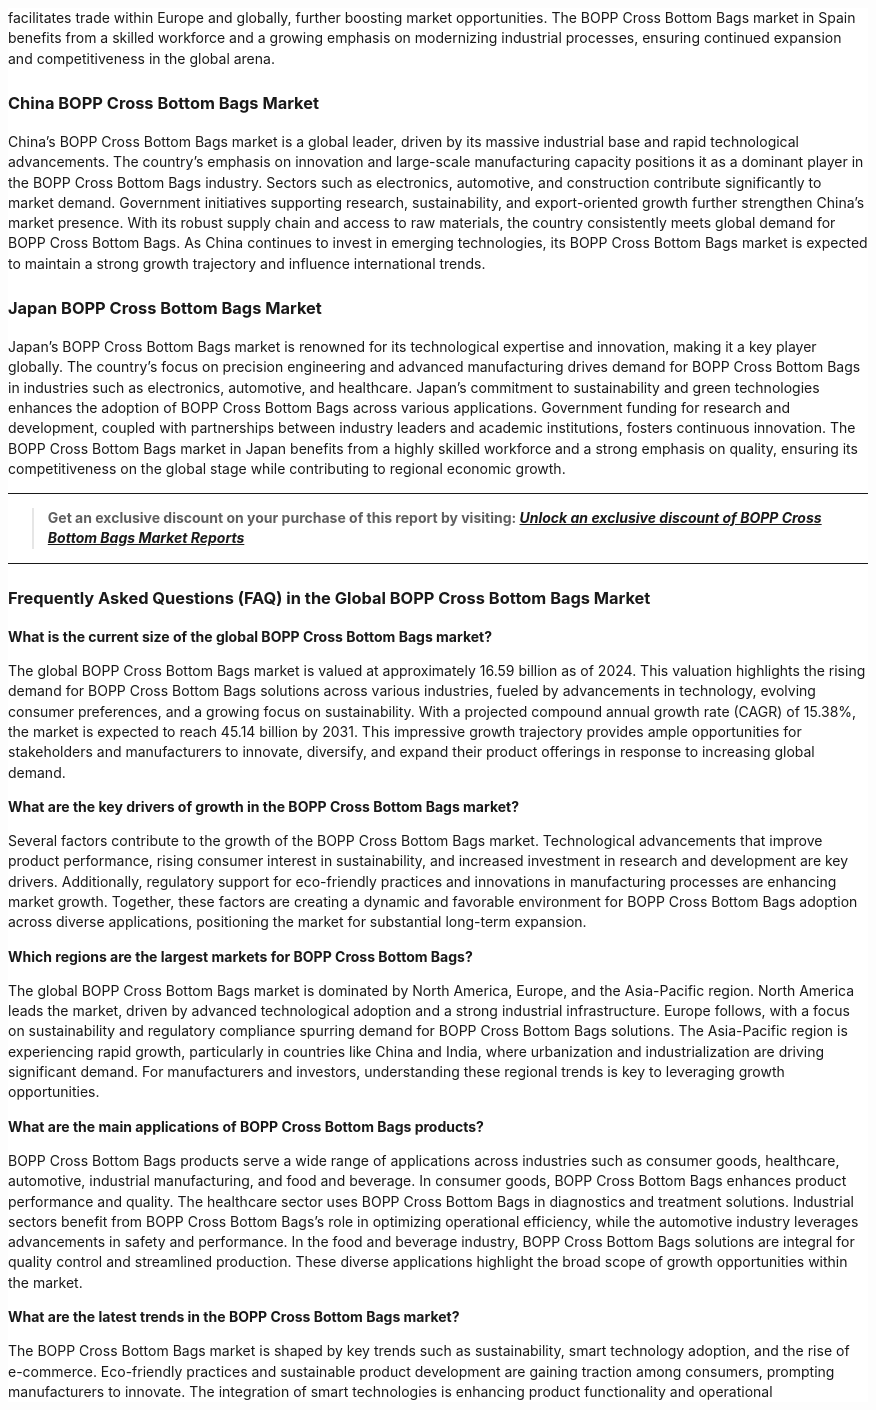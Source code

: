 facilitates trade within Europe and globally, further boosting market opportunities. The BOPP Cross Bottom Bags market in Spain benefits from a skilled workforce and a growing emphasis on modernizing industrial processes, ensuring continued expansion and competitiveness in the global arena.</p><h3>China BOPP Cross Bottom Bags Market</h3><p>China&rsquo;s BOPP Cross Bottom Bags market is a global leader, driven by its massive industrial base and rapid technological advancements. The country&rsquo;s emphasis on innovation and large-scale manufacturing capacity positions it as a dominant player in the BOPP Cross Bottom Bags industry. Sectors such as electronics, automotive, and construction contribute significantly to market demand. Government initiatives supporting research, sustainability, and export-oriented growth further strengthen China&rsquo;s market presence. With its robust supply chain and access to raw materials, the country consistently meets global demand for BOPP Cross Bottom Bags. As China continues to invest in emerging technologies, its BOPP Cross Bottom Bags market is expected to maintain a strong growth trajectory and influence international trends.</p><h3>Japan BOPP Cross Bottom Bags Market</h3><p>Japan&rsquo;s BOPP Cross Bottom Bags market is renowned for its technological expertise and innovation, making it a key player globally. The country&rsquo;s focus on precision engineering and advanced manufacturing drives demand for BOPP Cross Bottom Bags in industries such as electronics, automotive, and healthcare. Japan&rsquo;s commitment to sustainability and green technologies enhances the adoption of BOPP Cross Bottom Bags across various applications. Government funding for research and development, coupled with partnerships between industry leaders and academic institutions, fosters continuous innovation. The BOPP Cross Bottom Bags market in Japan benefits from a highly skilled workforce and a strong emphasis on quality, ensuring its competitiveness on the global stage while contributing to regional economic growth.</p><hr /><blockquote><p><strong>Get an exclusive discount on your purchase of this report by visiting: <em><a href="://marketresearchpulse.com/ask-for-discount/113403?utm_source=Github&amp;utm_medium=0117">Unlock an exclusive discount of BOPP Cross Bottom Bags Market Reports</a></em>&nbsp;</strong></p></blockquote><hr /><h3>Frequently Asked Questions (FAQ) in the Global BOPP Cross Bottom Bags Market</h3><p><strong>What is the current size of the global BOPP Cross Bottom Bags market?</strong></p><p>The global BOPP Cross Bottom Bags market is valued at approximately 16.59 billion as of 2024. This valuation highlights the rising demand for BOPP Cross Bottom Bags solutions across various industries, fueled by advancements in technology, evolving consumer preferences, and a growing focus on sustainability. With a projected compound annual growth rate (CAGR) of 15.38%, the market is expected to reach 45.14 billion by 2031. This impressive growth trajectory provides ample opportunities for stakeholders and manufacturers to innovate, diversify, and expand their product offerings in response to increasing global demand.</p><p><strong>What are the key drivers of growth in the BOPP Cross Bottom Bags market?</strong></p><p>Several factors contribute to the growth of the BOPP Cross Bottom Bags market. Technological advancements that improve product performance, rising consumer interest in sustainability, and increased investment in research and development are key drivers. Additionally, regulatory support for eco-friendly practices and innovations in manufacturing processes are enhancing market growth. Together, these factors are creating a dynamic and favorable environment for BOPP Cross Bottom Bags adoption across diverse applications, positioning the market for substantial long-term expansion.</p><p><strong>Which regions are the largest markets for BOPP Cross Bottom Bags?</strong></p><p>The global BOPP Cross Bottom Bags market is dominated by North America, Europe, and the Asia-Pacific region. North America leads the market, driven by advanced technological adoption and a strong industrial infrastructure. Europe follows, with a focus on sustainability and regulatory compliance spurring demand for BOPP Cross Bottom Bags solutions. The Asia-Pacific region is experiencing rapid growth, particularly in countries like China and India, where urbanization and industrialization are driving significant demand. For manufacturers and investors, understanding these regional trends is key to leveraging growth opportunities.</p><p><strong>What are the main applications of BOPP Cross Bottom Bags products?</strong></p><p>BOPP Cross Bottom Bags products serve a wide range of applications across industries such as consumer goods, healthcare, automotive, industrial manufacturing, and food and beverage. In consumer goods, BOPP Cross Bottom Bags enhances product performance and quality. The healthcare sector uses BOPP Cross Bottom Bags in diagnostics and treatment solutions. Industrial sectors benefit from BOPP Cross Bottom Bags&rsquo;s role in optimizing operational efficiency, while the automotive industry leverages advancements in safety and performance. In the food and beverage industry, BOPP Cross Bottom Bags solutions are integral for quality control and streamlined production. These diverse applications highlight the broad scope of growth opportunities within the market.</p><p><strong>What are the latest trends in the BOPP Cross Bottom Bags market?</strong></p><p>The BOPP Cross Bottom Bags market is shaped by key trends such as sustainability, smart technology adoption, and the rise of e-commerce. Eco-friendly practices and sustainable product development are gaining traction among consumers, prompting manufacturers to innovate. The integration of smart technologies is enhancing product functionality and operational